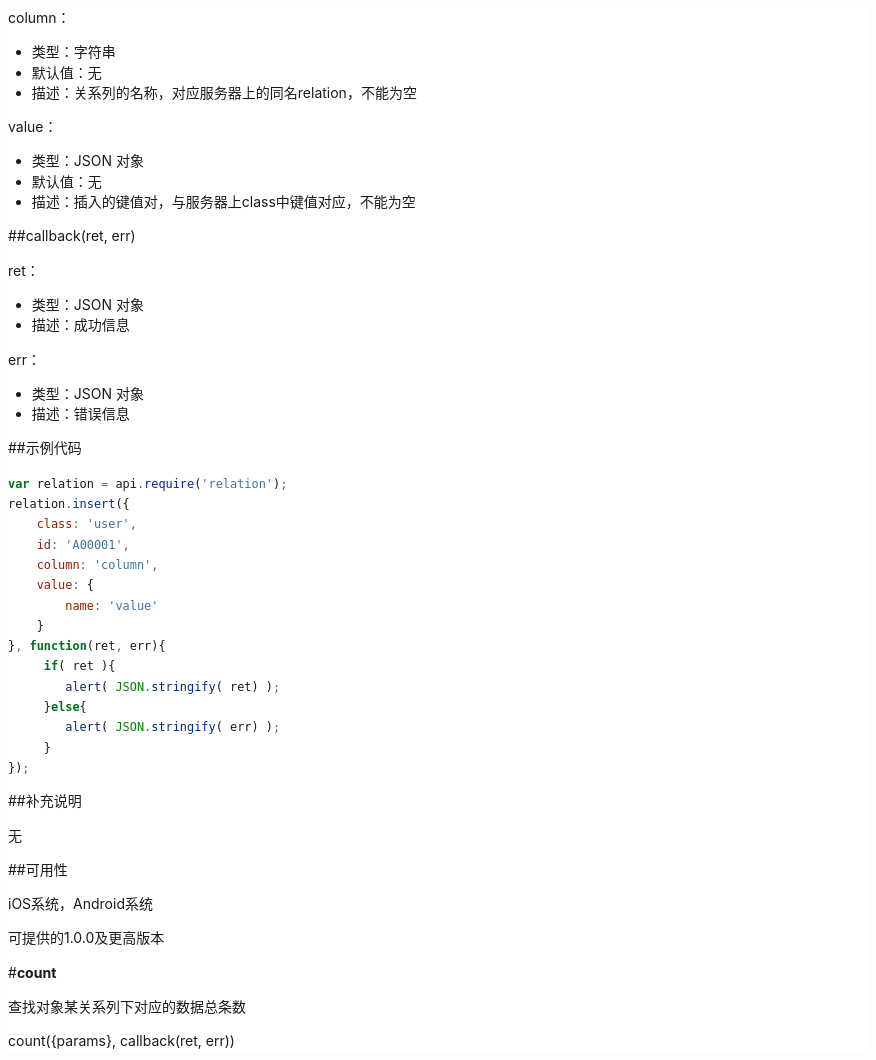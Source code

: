 column：

- 类型：字符串
- 默认值：无
- 描述：关系列的名称，对应服务器上的同名relation，不能为空

value：

- 类型：JSON 对象
- 默认值：无
- 描述：插入的键值对，与服务器上class中键值对应，不能为空

##callback(ret, err)

ret：

- 类型：JSON 对象
- 描述：成功信息

err：

- 类型：JSON 对象
- 描述：错误信息

##示例代码

```js
var relation = api.require('relation');
relation.insert({
    class: 'user',
    id: 'A00001',
    column: 'column',
    value: {
        name: 'value'
    }
}, function(ret, err){
     if( ret ){
        alert( JSON.stringify( ret) );
     }else{
        alert( JSON.stringify( err) );
     }
});
```

##补充说明

无

##可用性

iOS系统，Android系统

可提供的1.0.0及更高版本


#**count**<div id="b2"></div>

查找对象某关系列下对应的数据总条数

count({params}, callback(ret, err))
